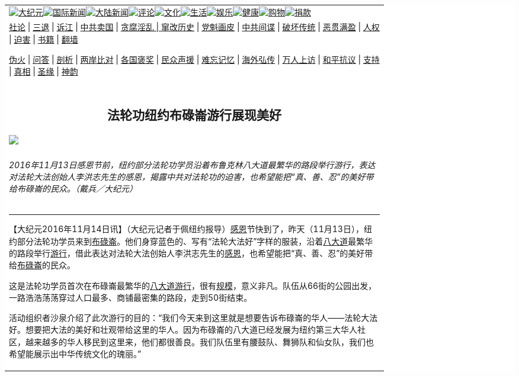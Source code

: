 <a name="1" id="1" target="_blank"></a><span id="1"></span>
<table border="0"><tr><td colspan="2" VALIGN=TOP><a href="https://github.com/mprjd2205/djy/blob/master/gb/nsc413.md#1"><img src="https://gitlab.com/szzdlab/www/raw/master/t/djy/1.jpg" title="大纪元"></a><a href="https://github.com/mprjd2205/djy/blob/master/gb/n24hr.md#1"><img src="https://gitlab.com/szzdlab/www/raw/master/t/djy/3.jpg" title="国际新闻"></a><a href="https://github.com/mprjd2205/djy/blob/master/gb/nsc413.md#1"><img src="https://gitlab.com/szzdlab/www/raw/master/t/djy/4.jpg" title="大陆新闻"></a><a href="https://github.com/mprjd2205/djy/blob/master/gb/news392.md#1"><img src="https://gitlab.com/szzdlab/www/raw/master/t/djy/5.jpg" title="评论"></a><a href="https://github.com/mprjd2205/djy/blob/master/gb/news2007.md#1"><img src="https://gitlab.com/szzdlab/www/raw/master/t/djy/6.jpg" title="文化"></a><a href="https://github.com/mprjd2205/djy/blob/master/gb/news2008.md#1"><img src="https://gitlab.com/szzdlab/www/raw/master/t/djy/7.jpg" title="生活"></a><a href="https://github.com/mprjd2205/djy/blob/master/gb/ncyule.md#1"><img src="https://gitlab.com/szzdlab/www/raw/master/t/djy/8.jpg" title="娱乐"></a><a href="https://github.com/mprjd2205/djy/blob/master/gb/nsc1002.md#1"><img src="https://gitlab.com/szzdlab/www/raw/master/t/djy/9.jpg" title="健康"><a href="https://www.youlucky.com"><img src="https://gitlab.com/szzdlab/www/raw/master/t/djy/10.jpg" title="购物"></a><a href="https://www.supportepoch.org/donation?utm_medium=epochtimes&utm_source=referral&utm_campaign=donate_button_djyhomepage"><img src="https://gitlab.com/szzdlab/www/raw/master/t/djy/12.jpg" title="捐款"></a></td></tr>
<tr><td colspan="2" VALIGN=TOP><a target="_blank" href="https://github.com/mprjd2205/djy/blob/master/gb/9p.md#1">社论</a> | <a target="_blank" href="https://github.com/mprjd2205/djy/blob/master/gb/nf5657.md#1">三退</a> | <a target="_blank" href="https://github.com/mprjd2205/djy/blob/master/gb/nf6123.md#1">诉江</a> | <a target="_blank" href="https://github.com/mprjd2205/djy/blob/master/gb/nf1176117.md#1">中共卖国</a> | <a target="_blank" href="https://github.com/mprjd2205/djy/blob/master/gb/nf5773.md#1">贪腐淫乱 | <a target="_blank" href="https://github.com/mprjd2205/djy/blob/master/gb/nf1176115.md#1">窜改历史</a> | <a target="_blank" href="https://github.com/mprjd2205/djy/blob/master/gb/nf1176107.md#1">党魁画皮</a> | <a target="_blank" href="https://github.com/mprjd2205/djy/blob/master/gb/nf1320400.md#1">中共间谍</a> | <a target="_blank" href="https://github.com/mprjd2205/djy/blob/master/gb/nf1176114.md#1">破坏传统</a> | <a target="_blank" href="https://github.com/mprjd2205/djy/blob/master/gb/nf5287.md#1">恶贯满盈</a> | <a target="_blank" href="https://github.com/mprjd2205/djy/blob/master/gb/ncid278.md#1">人权</a> | <a target="_blank" href="https://github.com/mprjd2205/djy/blob/master/gb/nf1176111.md#1">迫害</a> | <a target="_blank" href="https://github.com/mprjd2205/djy/blob/master/gb/nf1235328.md#1">书籍</a> | <a target="_blank" href="https://github.com/mprjd2205/www/blob/master/README.md?zsrh#1">翻墙</a></p><p><a target="_blank" href="https://github.com/mprjd2205/djy/blob/master/gb/nf5562.md#1">伪火</a> | <a target="_blank" href="https://github.com/mprjd2205/djy/blob/master/gb/nf4378.md#1">问答</a> | <a target="_blank" href="https://github.com/mprjd2205/djy/blob/master/gb/nf5792.md#1">剖析</a> | <a target="_blank" href="https://github.com/mprjd2205/djy/blob/master/gb/nf5735.md#1">两岸比对</a> | <a target="_blank" href="https://github.com/mprjd2205/djy/blob/master/gb/nf6119.md#1">各国褒奖</a> | <a target="_blank" href="https://github.com/mprjd2205/djy/blob/master/gb/nf6120.md#1">民众声援</a> | <a target="_blank" href="https://github.com/mprjd2205/djy/blob/master/gb/nf1188594.md#1">难忘记忆</a> | <a target="_blank" href="https://github.com/mprjd2205/djy/blob/master/gb/nf3180.md#1">海外弘传</a> | <a target="_blank" href="https://github.com/mprjd2205/djy/blob/master/gb/nf5410.md#1">万人上访</a> | <a target="_blank" href="https://github.com/mprjd2205/ntdtv/blob/master/gb/prog1530_1.md#1">和平抗议</a> | <a target="_blank" href="https://github.com/mprjd2205/djy/blob/master/gb/nf4386.md#1">支持</a> | <a target="_blank" href="https://github.com/mprjd2205/djy/blob/master/gb/nf4389.md#1">真相</a> | <a target="_blank" href="https://github.com/mprjd2205/djy/blob/master/gb/nf5790.md#1">圣缘</a> | <a target="_blank" href="https://github.com/mprjd2205/djy/blob/master/gb/nf4786.md#1">神韵</a></td></tr>
<tr><td VALIGN=TOP width="626"><h2 align=center>法轮功纽约布碌崙游行展现美好</h2>
<img src="http://i.epochtimes.com/assets/uploads/2016/11/4c63d298c22f96b15e0a7c070739b9b7-600x400.jpg" />
<h6>2016年11月13日感恩节前，纽约部分法轮功学员沿着布鲁克林八大道最繁华的路段举行游行，表达对法轮大法创始人李洪志先生的感恩，揭露中共对法轮功的迫害，也希望能把“真、善、忍”的美好带给布碌崙的民众。（戴兵／大纪元）
</h6>
<hr>
<p>【大纪元2016年11月14日讯】（大纪元记者于佩纽约报导）<a href="https://github.com/mprjd2205/djy/blob/master/gb/tag/%E6%84%9F%E6%81%A9.md">感恩</a>节快到了，昨天（11月13日），纽约部分法轮功学员来到<a href="https://github.com/mprjd2205/djy/blob/master/gb/tag/%E5%B8%83%E7%A2%8C%E5%B4%99.md">布碌崙</a>。他们身穿蓝色的、写有“法轮大法好”字样的服装，沿着<a href="https://github.com/mprjd2205/djy/blob/master/gb/tag/%E5%85%AB%E5%A4%A7%E9%81%93.md">八大道</a>最繁华的路段举行<a href="https://github.com/mprjd2205/djy/blob/master/gb/tag/%E6%B8%B8%E8%A1%8C.md">游行</a>，借此表达对法轮大法创始人李洪志先生的<a href="https://github.com/mprjd2205/djy/blob/master/gb/tag/%E6%84%9F%E6%81%A9.md">感恩</a>，也希望能把“真、善、忍”的美好带给<a href="https://github.com/mprjd2205/djy/blob/master/gb/tag/%E5%B8%83%E7%A2%8C%E5%B4%99.md">布碌崙</a>的民众。</p>
<p>这是法轮功学员首次在布碌崙最繁华的<a href="https://github.com/mprjd2205/djy/blob/master/gb/tag/%E5%85%AB%E5%A4%A7%E9%81%93.md">八大道</a><a href="https://github.com/mprjd2205/djy/blob/master/gb/tag/%E6%B8%B8%E8%A1%8C.md">游行</a>，很有<a href="https://github.com/mprjd2205/djy/blob/master/gb/tag/%E8%A7%84%E6%A8%A1.md">规模</a>，意义非凡。队伍从66街的公园出发，一路浩浩荡荡穿过人口最多、商铺最密集的路段，走到50街结束。</p>
<p>活动组织者沙泉介绍了此次游行的目的：“我们今天来到这里就是想要告诉布碌崙的华人——法轮大法好。想要把大法的美好和壮观带给这里的华人。因为布碌崙的八大道已经发展为纽约第三大华人社区，越来越多的华人移民到这里来，他们都很善良。我们队伍里有腰鼓队、舞狮队和仙女队，我们也希望能展示出中华传统文化的瑰丽。”</p>